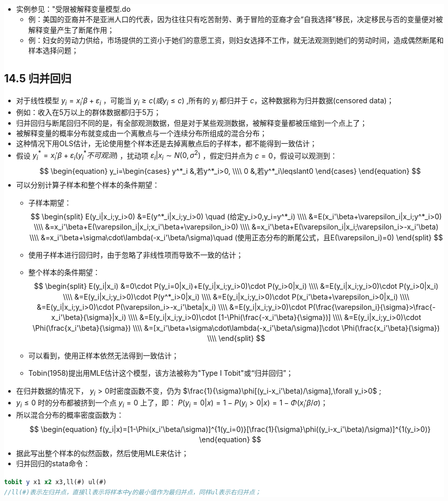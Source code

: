 + 实例参见："受限被解释变量模型.do
    * 例：美国的亚裔并不是亚洲人口的代表，因为往往只有吃苦耐劳、勇于冒险的亚裔才会“自我选择”移民，决定移民与否的变量便对被解释变量产生了断尾作用；
    * 例：妇女的劳动力供给，市场提供的工资小于她们的意愿工资，则妇女选择不工作，就无法观测到她们的劳动时间，造成偶然断尾和样本选择问题；

## 14.5 归并回归
+ 对于线性模型 $y_i=x_i'\beta+\varepsilon_i$ ，可能当 $y_i \geqslant c (或 y_i \leqslant c)$ ,所有的 $y_i$ 都归并于 $c$，这种数据称为归并数据(censored data)；
+ 例如：收入在5万以上的群体数据都归于5万；
+ 归并回归与断尾回归不同的是，有全部观测数据，但是对于某些观测数据，被解释变量都被压缩到一个点上了；
+ 被解释变量的概率分布就变成由一个离散点与一个连续分布所组成的混合分布；
+ 这种情况下用OLS估计，无论使用整个样本还是去掉离散点后的子样本，都不能得到一致估计；
+ 假设 $y^*_i=x_i'\beta+\varepsilon_i(y^*_i不可观测)$ ，扰动项 $\varepsilon_i|x_i \sim N(0,\sigma^2)$ ，假定归并点为 $c=0$，假设可以观测到：
$$
\begin{equation}
    y_i=\begin{cases}
        y^*_i &,若y^*_i>0, \\\\
        0 &,若y^*_i\leqslant0
    \end{cases}
\end{equation}
$$
+ 可以分别计算子样本和整个样本的条件期望：
    * 子样本期望：
$$
\begin{split}
    E(y_i|x_i;y_i>0) &=E(y^*_i|x_i;y_i>0) \quad (给定y_i>0,y_i=y^*_i) \\\\
    &=E(x_i'\beta+\varepsilon_i|x_i;y^*_i>0) \\\\
    &=x_i'\beta+E(\varepsilon_i|x_i;x_i'\beta+\varepsilon_i>0) \\\\
    &=x_i'\beta+E(\varepsilon_i|x_i;\varepsilon_i>-x_i'\beta) \\\\
    &=x_i'\beta+\sigma\cdot\lambda(-x_i'\beta/\sigma)\quad (使用正态分布的断尾公式，且E(\varepsilon_i)=0)
\end{split}
$$
    * 使用子样本进行回归时，由于忽略了非线性项而导致不一致的估计；
    * 整个样本的条件期望：
$$
\begin{split}
    E(y_i|x_i) &=0\cdot P(y_i=0|x_i)+E(y_i|x_i;y_i>0)\cdot P(y_i>0|x_i) \\\\
    &=E(y_i|x_i;y_i>0)\cdot P(y_i>0|x_i) \\\\
    &=E(y_i|x_i;y_i>0)\cdot P(y^*_i>0|x_i) \\\\
    &=E(y_i|x_i;y_i>0)\cdot P(x_i'\beta+\varepsilon_i>0|x_i) \\\\
    &=E(y_i|x_i;y_i>0)\cdot P(\varepsilon_i>-x_i'\beta|x_i) \\\\
    &=E(y_i|x_i;y_i>0)\cdot P(\frac{\varepsilon_i}{\sigma}>\frac{-x_i'\beta}{\sigma}|x_i) \\\\
    &=E(y_i|x_i;y_i>0)\cdot [1-\Phi(\frac{-x_i'\beta}{\sigma})] \\\\
    &=E(y_i|x_i;y_i>0)\cdot \Phi(\frac{x_i'\beta}{\sigma}) \\\\
    &=[x_i'\beta+\sigma\cdot\lambda(-x_i'\beta/\sigma)]\cdot \Phi(\frac{x_i'\beta}{\sigma}) \\\\
\end{split}
$$

    * 可以看到，使用正样本依然无法得到一致估计；
    * Tobin(1958)提出用MLE估计这个模型，该方法被称为"Type I Tobit"或“归并回归”；
+ 在归并数据的情况下， $y_i>0$时密度函数不变，仍为 $\frac{1}{\sigma}\phi[(y_i-x_i'\beta)/\sigma],\forall y_i>0$ ;
+ $y_i\leqslant 0$ 时的分布都被挤到一个点 $y_i=0$ 上了，即： $P(y_i=0|x)=1-P(y_i>0|x)=1-\Phi(x_i'\beta/\sigma)$；
+ 所以混合分布的概率密度函数为：
$$
\begin{equation}
    f(y_i|x)=[1-\Phi(x_i'\beta/\sigma)]^{1(y_i=0)}[\frac{1}{\sigma}\phi((y_i-x_i'\beta)/\sigma)]^{1(y_i>0)}
\end{equation}
$$
+ 据此写出整个样本的似然函数，然后使用MLE来估计；
+ 归并回归的stata命令：
```stata
tobit y x1 x2 x3,ll(#) ul(#)
//ll(#)表示左归并点，直接ll表示将样本中y的最小值作为最归并点，同样ul表示右归并点；
```